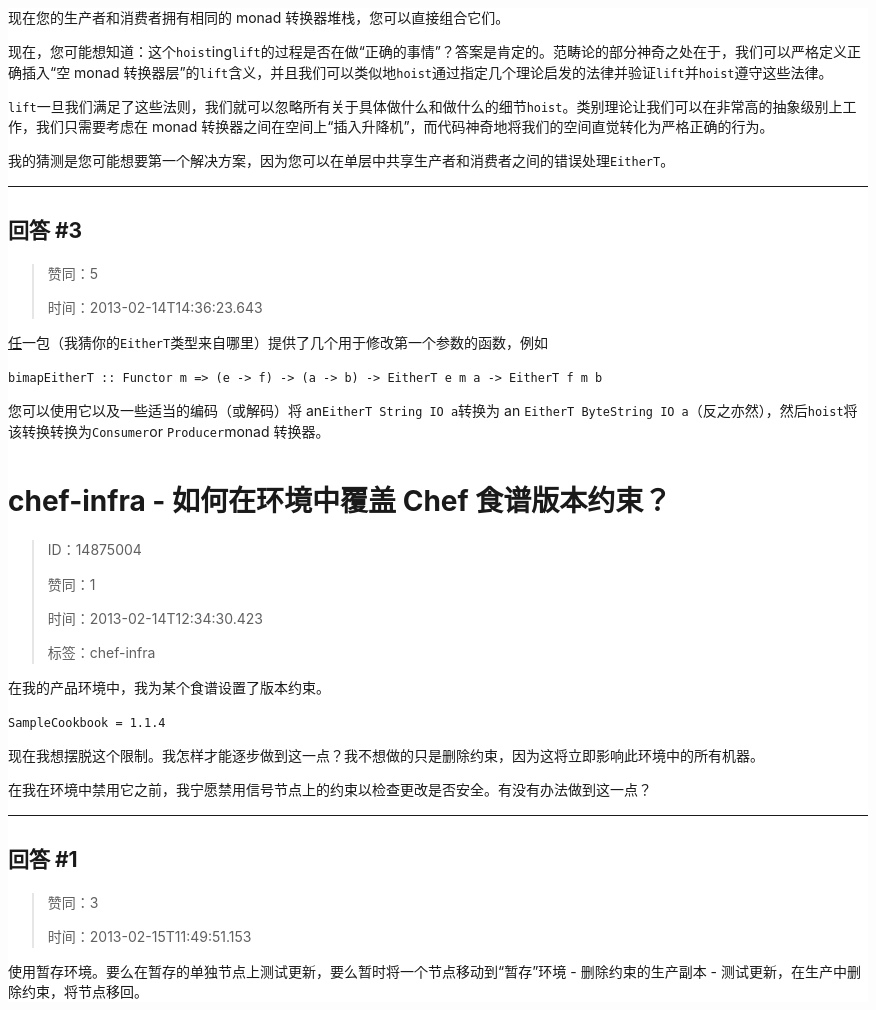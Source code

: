 现在您的生产者和消费者拥有相同的 monad 转换器堆栈，您可以直接组合它们。

现在，您可能想知道：这个`hoist`ing`lift`的过程是否在做“正确的事情”？答案是肯定的。范畴论的部分神奇之处在于，我们可以严格定义正确插入“空 monad 转换器层”的`lift`含义，并且我们可以类似地`hoist`通过指定几个理论启发的法律并验证`lift`并`hoist`遵守这些法律。

`lift`一旦我们满足了这些法则，我们就可以忽略所有关于具体做什么和做什么的细节`hoist`。类别理论让我们可以在非常高的抽象级别上工作，我们只需要考虑在 monad 转换器之间在空间上“插入升降机”，而代码神奇地将我们的空间直觉转化为严格正确的行为。

我的猜测是您可能想要第一个解决方案，因为您可以在单层中共享生产者和消费者之间的错误处理`EitherT`。

* * *

## 回答 #3

> 赞同：5
> 
> 时间：2013-02-14T14:36:23.643

[任](http://hackage.haskell.org/packages/archive/either/3.4/doc/html/Control-Monad-Trans-Either.html)一包（我猜你的`EitherT`类型来自哪里）提供了几个用于修改第一个参数的函数，例如

```
bimapEitherT :: Functor m => (e -> f) -> (a -> b) -> EitherT e m a -> EitherT f m b 
```

您可以使用它以及一些适当的编码（或解码）将 an`EitherT String IO a`转换为 an `EitherT ByteString IO a`（反之亦然），然后`hoist`将该转换转换为`Consumer`or `Producer`monad 转换器。

# chef-infra - 如何在环境中覆盖 Chef 食谱版本约束？

> ID：14875004
> 
> 赞同：1
> 
> 时间：2013-02-14T12:34:30.423
> 
> 标签：chef-infra

在我的产品环境中，我为某个食谱设置了版本约束。

```
SampleCookbook = 1.1.4 
```

现在我想摆脱这个限制。我怎样才能逐步做到这一点？我不想做的只是删除约束，因为这将立即影响此环境中的所有机器。

在我在环境中禁用它之前，我宁愿禁用信号节点上的约束以检查更改是否安全。有没有办法做到这一点？

* * *

## 回答 #1

> 赞同：3
> 
> 时间：2013-02-15T11:49:51.153

使用暂存环境。要么在暂存的单独节点上测试更新，要么暂时将一个节点移动到“暂存”环境 - 删除约束的生产副本 - 测试更新，在生产中删除约束，将节点移回。
